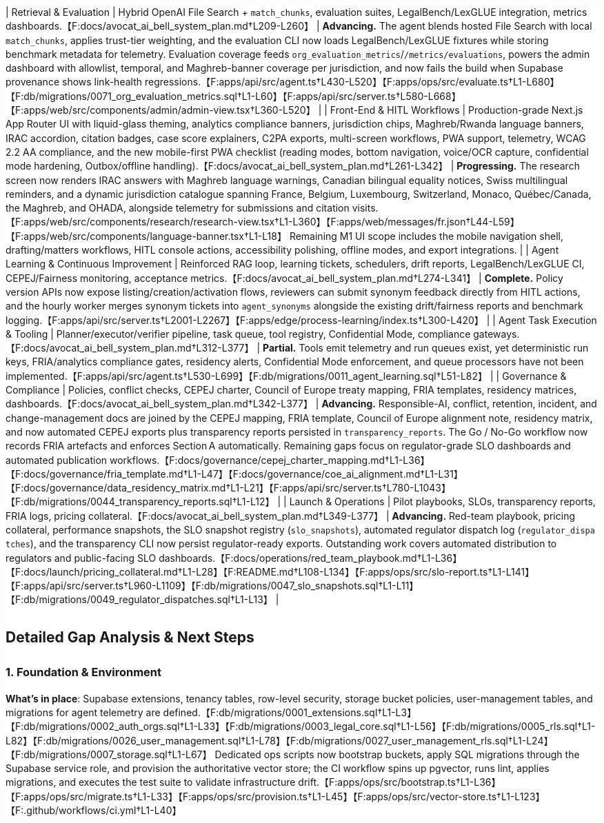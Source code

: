 | Retrieval & Evaluation | Hybrid OpenAI File Search + `match_chunks`, evaluation suites, LegalBench/LexGLUE integration, metrics dashboards.【F:docs/avocat_ai_bell_system_plan.md†L209-L260】 | **Advancing.** The agent blends hosted File Search with local `match_chunks`, applies trust-tier weighting, and the evaluation CLI now loads LegalBench/LexGLUE fixtures while storing benchmark metadata for telemetry. Evaluation coverage feeds `org_evaluation_metrics`/`/metrics/evaluations`, powers the admin dashboard with allowlist, temporal, and Maghreb-banner coverage per jurisdiction, and now fails the build when Supabase provenance shows link-health regressions.【F:apps/api/src/agent.ts†L430-L520】【F:apps/ops/src/evaluate.ts†L1-L680】【F:db/migrations/0071_org_evaluation_metrics.sql†L1-L60】【F:apps/api/src/server.ts†L580-L668】【F:apps/web/src/components/admin/admin-view.tsx†L360-L520】 |
| Front-End & HITL Workflows | Production-grade Next.js App Router UI with liquid-glass theming, analytics compliance banners, jurisdiction chips, Maghreb/Rwanda language banners, IRAC accordion, citation badges, case score explainers, C2PA exports, multi-screen workflows, PWA support, telemetry, WCAG 2.2 AA compliance, and the new mobile-first PWA checklist (reading modes, bottom navigation, voice/OCR capture, confidential mode hardening, Outbox/offline handling).【F:docs/avocat_ai_bell_system_plan.md†L261-L342】 | **Progressing.** The research screen now renders IRAC answers with Maghreb language warnings, Canadian bilingual equality notices, Swiss multilingual reminders, and a dynamic jurisdiction catalogue spanning France, Belgium, Luxembourg, Switzerland, Monaco, Québec/Canada, the Maghreb, and OHADA, alongside telemetry for submissions and citation visits.【F:apps/web/src/components/research/research-view.tsx†L1-L360】【F:apps/web/messages/fr.json†L44-L59】【F:apps/web/src/components/language-banner.tsx†L1-L18】 Remaining M1 UI scope includes the mobile navigation shell, drafting/matters workflows, HITL console actions, accessibility polishing, offline modes, and export integrations. |
| Agent Learning & Continuous Improvement | Reinforced RAG loop, learning tickets, schedulers, drift reports, LegalBench/LexGLUE CI, CEPEJ/Fairness monitoring, acceptance metrics.【F:docs/avocat_ai_bell_system_plan.md†L274-L341】 | **Complete.** Policy version APIs now expose listing/creation/activation flows, reviewers can submit synonym feedback directly from HITL actions, and the hourly worker merges synonym tickets into `agent_synonyms` alongside the existing drift/fairness reports and benchmark logging.【F:apps/api/src/server.ts†L2001-L2267】【F:apps/edge/process-learning/index.ts†L300-L420】 |
| Agent Task Execution & Tooling | Planner/executor/verifier pipeline, task queue, tool registry, Confidential Mode, compliance gateways.【F:docs/avocat_ai_bell_system_plan.md†L312-L377】 | **Partial.** Tools emit telemetry and run queues exist, yet deterministic run keys, FRIA/analytics compliance gates, residency alerts, Confidential Mode enforcement, and queue processors have not been implemented.【F:apps/api/src/agent.ts†L530-L699】【F:db/migrations/0011_agent_learning.sql†L51-L82】 |
| Governance & Compliance | Policies, conflict checks, CEPEJ charter, Council of Europe treaty mapping, FRIA templates, residency matrices, dashboards.【F:docs/avocat_ai_bell_system_plan.md†L342-L377】 | **Advancing.** Responsible-AI, conflict, retention, incident, and change-management docs are joined by the CEPEJ mapping, FRIA template, Council of Europe alignment note, residency matrix, and now automated CEPEJ exports plus transparency reports persisted in `transparency_reports`. The Go / No-Go workflow now records FRIA artefacts and enforces Section A automatically. Remaining gaps focus on regulator-grade SLO dashboards and automated publication workflows.【F:docs/governance/cepej_charter_mapping.md†L1-L36】【F:docs/governance/fria_template.md†L1-L47】【F:docs/governance/coe_ai_alignment.md†L1-L31】【F:docs/governance/data_residency_matrix.md†L1-L21】【F:apps/api/src/server.ts†L780-L1043】【F:db/migrations/0044_transparency_reports.sql†L1-L12】 |
| Launch & Operations | Pilot playbooks, SLOs, transparency reports, FRIA logs, pricing collateral.【F:docs/avocat_ai_bell_system_plan.md†L349-L377】 | **Advancing.** Red-team playbook, pricing collateral, performance snapshots, the SLO snapshot registry (`slo_snapshots`), automated regulator dispatch log (`regulator_dispatches`), and the transparency CLI now persist regulator-ready exports. Outstanding work covers automated distribution to regulators and public-facing SLO dashboards.【F:docs/operations/red_team_playbook.md†L1-L36】【F:docs/launch/pricing_collateral.md†L1-L28】【F:README.md†L108-L134】【F:apps/ops/src/slo-report.ts†L1-L141】【F:apps/api/src/server.ts†L960-L1109】【F:db/migrations/0047_slo_snapshots.sql†L1-L11】【F:db/migrations/0049_regulator_dispatches.sql†L1-L13】 |

## Detailed Gap Analysis & Next Steps

### 1. Foundation & Environment
**What’s in place**: Supabase extensions, tenancy tables, row-level security, storage bucket policies, user-management tables, and migrations for agent telemetry are defined.【F:db/migrations/0001_extensions.sql†L1-L3】【F:db/migrations/0002_auth_orgs.sql†L1-L33】【F:db/migrations/0003_legal_core.sql†L1-L56】【F:db/migrations/0005_rls.sql†L1-L82】【F:db/migrations/0026_user_management.sql†L1-L78】【F:db/migrations/0027_user_management_rls.sql†L1-L24】【F:db/migrations/0007_storage.sql†L1-L67】 Dedicated ops scripts now bootstrap buckets, apply SQL migrations through the Supabase service role, and provision the authoritative vector store; the CI workflow spins up pgvector, runs lint, applies migrations, and executes the test suite to validate infrastructure drift.【F:apps/ops/src/bootstrap.ts†L1-L36】【F:apps/ops/src/migrate.ts†L1-L33】【F:apps/ops/src/provision.ts†L1-L45】【F:apps/ops/src/vector-store.ts†L1-L123】【F:.github/workflows/ci.yml†L1-L40】

